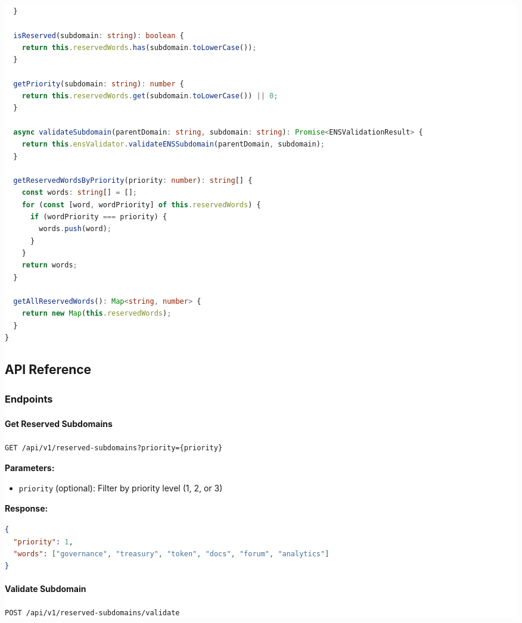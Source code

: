 ```typescript
  }
  
  isReserved(subdomain: string): boolean {
    return this.reservedWords.has(subdomain.toLowerCase());
  }
  
  getPriority(subdomain: string): number {
    return this.reservedWords.get(subdomain.toLowerCase()) || 0;
  }
  
  async validateSubdomain(parentDomain: string, subdomain: string): Promise<ENSValidationResult> {
    return this.ensValidator.validateENSSubdomain(parentDomain, subdomain);
  }
  
  getReservedWordsByPriority(priority: number): string[] {
    const words: string[] = [];
    for (const [word, wordPriority] of this.reservedWords) {
      if (wordPriority === priority) {
        words.push(word);
      }
    }
    return words;
  }
  
  getAllReservedWords(): Map<string, number> {
    return new Map(this.reservedWords);
  }
}
```

## API Reference

### Endpoints

#### Get Reserved Subdomains
```http
GET /api/v1/reserved-subdomains?priority={priority}
```

**Parameters:**
- `priority` (optional): Filter by priority level (1, 2, or 3)

**Response:**
```json
{
  "priority": 1,
  "words": ["governance", "treasury", "token", "docs", "forum", "analytics"]
}
```

#### Validate Subdomain
```http
POST /api/v1/reserved-subdomains/validate
```
